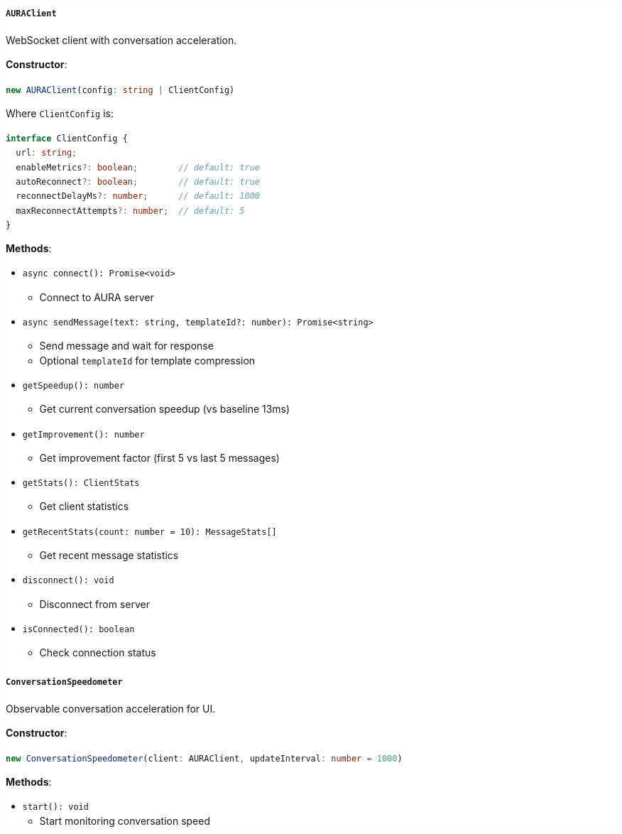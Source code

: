 #### `AURAClient`

WebSocket client with conversation acceleration.

**Constructor**:
```typescript
new AURAClient(config: string | ClientConfig)
```

Where `ClientConfig` is:
```typescript
interface ClientConfig {
  url: string;
  enableMetrics?: boolean;        // default: true
  autoReconnect?: boolean;        // default: true
  reconnectDelayMs?: number;      // default: 1000
  maxReconnectAttempts?: number;  // default: 5
}
```

**Methods**:
- `async connect(): Promise<void>`
  - Connect to AURA server

- `async sendMessage(text: string, templateId?: number): Promise<string>`
  - Send message and wait for response
  - Optional `templateId` for template compression

- `getSpeedup(): number`
  - Get current conversation speedup (vs baseline 13ms)

- `getImprovement(): number`
  - Get improvement factor (first 5 vs last 5 messages)

- `getStats(): ClientStats`
  - Get client statistics

- `getRecentStats(count: number = 10): MessageStats[]`
  - Get recent message statistics

- `disconnect(): void`
  - Disconnect from server

- `isConnected(): boolean`
  - Check connection status

#### `ConversationSpeedometer`

Observable conversation acceleration for UI.

**Constructor**:
```typescript
new ConversationSpeedometer(client: AURAClient, updateInterval: number = 1000)
```

**Methods**:
- `start(): void`
  - Start monitoring conversation speed
